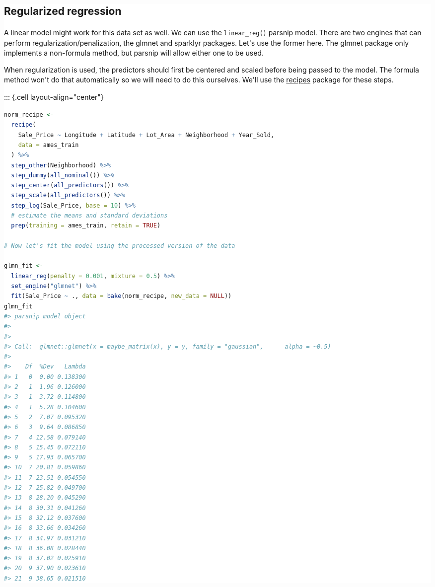 



## Regularized regression

A linear model might work for this data set as well. We can use the `linear_reg()` parsnip model. There are two engines that can perform regularization/penalization, the glmnet and sparklyr packages. Let's use the former here. The glmnet package only implements a non-formula method, but parsnip will allow either one to be used. 

When regularization is used, the predictors should first be centered and scaled before being passed to the model. The formula method won't do that automatically so we will need to do this ourselves. We'll use the [recipes](https://recipes.tidymodels.org/) package for these steps. 




::: {.cell layout-align="center"}

```{.r .cell-code}
norm_recipe <- 
  recipe(
    Sale_Price ~ Longitude + Latitude + Lot_Area + Neighborhood + Year_Sold, 
    data = ames_train
  ) %>%
  step_other(Neighborhood) %>% 
  step_dummy(all_nominal()) %>%
  step_center(all_predictors()) %>%
  step_scale(all_predictors()) %>%
  step_log(Sale_Price, base = 10) %>% 
  # estimate the means and standard deviations
  prep(training = ames_train, retain = TRUE)

# Now let's fit the model using the processed version of the data

glmn_fit <- 
  linear_reg(penalty = 0.001, mixture = 0.5) %>% 
  set_engine("glmnet") %>%
  fit(Sale_Price ~ ., data = bake(norm_recipe, new_data = NULL))
glmn_fit
#> parsnip model object
#> 
#> 
#> Call:  glmnet::glmnet(x = maybe_matrix(x), y = y, family = "gaussian",      alpha = ~0.5) 
#> 
#>    Df  %Dev   Lambda
#> 1   0  0.00 0.138300
#> 2   1  1.96 0.126000
#> 3   1  3.72 0.114800
#> 4   1  5.28 0.104600
#> 5   2  7.07 0.095320
#> 6   3  9.64 0.086850
#> 7   4 12.58 0.079140
#> 8   5 15.45 0.072110
#> 9   5 17.93 0.065700
#> 10  7 20.81 0.059860
#> 11  7 23.51 0.054550
#> 12  7 25.82 0.049700
#> 13  8 28.20 0.045290
#> 14  8 30.31 0.041260
#> 15  8 32.12 0.037600
#> 16  8 33.66 0.034260
#> 17  8 34.97 0.031210
#> 18  8 36.08 0.028440
#> 19  8 37.02 0.025910
#> 20  9 37.90 0.023610
#> 21  9 38.65 0.021510
```